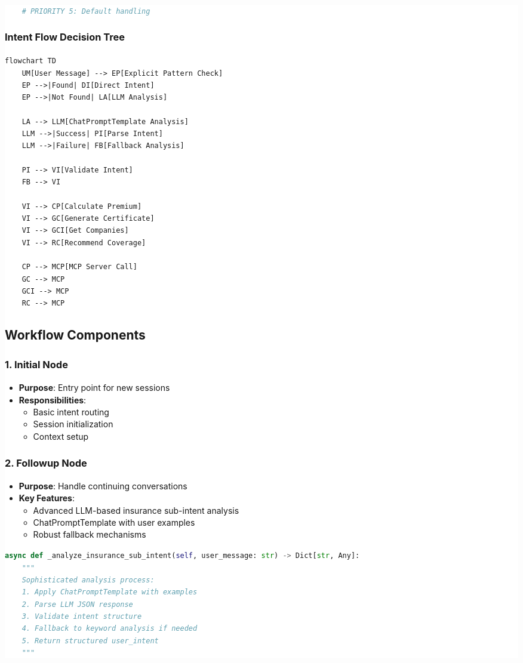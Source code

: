 ```python
    # PRIORITY 5: Default handling
```

### Intent Flow Decision Tree

```mermaid
flowchart TD
    UM[User Message] --> EP[Explicit Pattern Check]
    EP -->|Found| DI[Direct Intent]
    EP -->|Not Found| LA[LLM Analysis]
    
    LA --> LLM[ChatPromptTemplate Analysis]
    LLM -->|Success| PI[Parse Intent]
    LLM -->|Failure| FB[Fallback Analysis]
    
    PI --> VI[Validate Intent]
    FB --> VI
    
    VI --> CP[Calculate Premium]
    VI --> GC[Generate Certificate]
    VI --> GCI[Get Companies]
    VI --> RC[Recommend Coverage]
    
    CP --> MCP[MCP Server Call]
    GC --> MCP
    GCI --> MCP
    RC --> MCP
```

## Workflow Components

### 1. Initial Node
- **Purpose**: Entry point for new sessions
- **Responsibilities**:
  - Basic intent routing
  - Session initialization
  - Context setup

### 2. Followup Node
- **Purpose**: Handle continuing conversations
- **Key Features**:
  - Advanced LLM-based insurance sub-intent analysis
  - ChatPromptTemplate with user examples
  - Robust fallback mechanisms

```python
async def _analyze_insurance_sub_intent(self, user_message: str) -> Dict[str, Any]:
    """
    Sophisticated analysis process:
    1. Apply ChatPromptTemplate with examples
    2. Parse LLM JSON response
    3. Validate intent structure
    4. Fallback to keyword analysis if needed
    5. Return structured user_intent
    """
```
